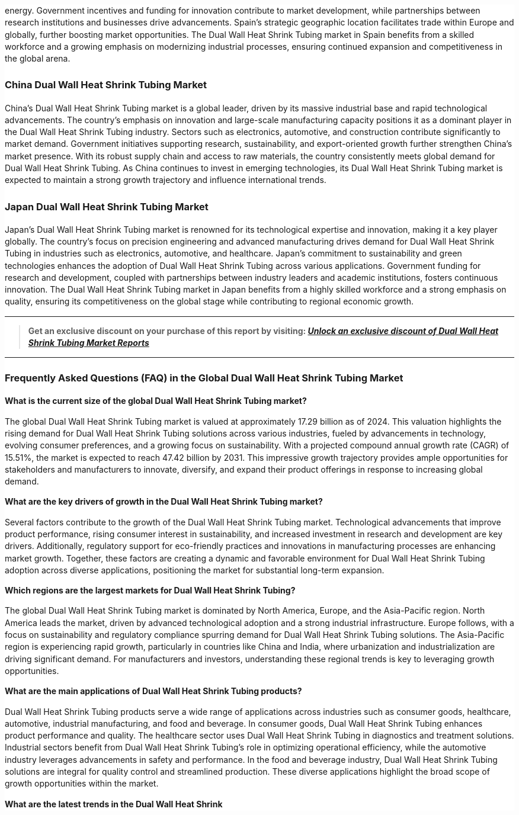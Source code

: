 energy. Government incentives and funding for innovation contribute to market development, while partnerships between research institutions and businesses drive advancements. Spain&rsquo;s strategic geographic location facilitates trade within Europe and globally, further boosting market opportunities. The Dual Wall Heat Shrink Tubing market in Spain benefits from a skilled workforce and a growing emphasis on modernizing industrial processes, ensuring continued expansion and competitiveness in the global arena.</p><h3>China Dual Wall Heat Shrink Tubing Market</h3><p>China&rsquo;s Dual Wall Heat Shrink Tubing market is a global leader, driven by its massive industrial base and rapid technological advancements. The country&rsquo;s emphasis on innovation and large-scale manufacturing capacity positions it as a dominant player in the Dual Wall Heat Shrink Tubing industry. Sectors such as electronics, automotive, and construction contribute significantly to market demand. Government initiatives supporting research, sustainability, and export-oriented growth further strengthen China&rsquo;s market presence. With its robust supply chain and access to raw materials, the country consistently meets global demand for Dual Wall Heat Shrink Tubing. As China continues to invest in emerging technologies, its Dual Wall Heat Shrink Tubing market is expected to maintain a strong growth trajectory and influence international trends.</p><h3>Japan Dual Wall Heat Shrink Tubing Market</h3><p>Japan&rsquo;s Dual Wall Heat Shrink Tubing market is renowned for its technological expertise and innovation, making it a key player globally. The country&rsquo;s focus on precision engineering and advanced manufacturing drives demand for Dual Wall Heat Shrink Tubing in industries such as electronics, automotive, and healthcare. Japan&rsquo;s commitment to sustainability and green technologies enhances the adoption of Dual Wall Heat Shrink Tubing across various applications. Government funding for research and development, coupled with partnerships between industry leaders and academic institutions, fosters continuous innovation. The Dual Wall Heat Shrink Tubing market in Japan benefits from a highly skilled workforce and a strong emphasis on quality, ensuring its competitiveness on the global stage while contributing to regional economic growth.</p><hr /><blockquote><p><strong>Get an exclusive discount on your purchase of this report by visiting: <em><a href="://marketresearchpulse.com/ask-for-discount/127048?utm_source=Github&amp;utm_medium=029">Unlock an exclusive discount of Dual Wall Heat Shrink Tubing Market Reports</a></em>&nbsp;</strong></p></blockquote><hr /><h3>Frequently Asked Questions (FAQ) in the Global Dual Wall Heat Shrink Tubing Market</h3><p><strong>What is the current size of the global Dual Wall Heat Shrink Tubing market?</strong></p><p>The global Dual Wall Heat Shrink Tubing market is valued at approximately 17.29 billion as of 2024. This valuation highlights the rising demand for Dual Wall Heat Shrink Tubing solutions across various industries, fueled by advancements in technology, evolving consumer preferences, and a growing focus on sustainability. With a projected compound annual growth rate (CAGR) of 15.51%, the market is expected to reach 47.42 billion by 2031. This impressive growth trajectory provides ample opportunities for stakeholders and manufacturers to innovate, diversify, and expand their product offerings in response to increasing global demand.</p><p><strong>What are the key drivers of growth in the Dual Wall Heat Shrink Tubing market?</strong></p><p>Several factors contribute to the growth of the Dual Wall Heat Shrink Tubing market. Technological advancements that improve product performance, rising consumer interest in sustainability, and increased investment in research and development are key drivers. Additionally, regulatory support for eco-friendly practices and innovations in manufacturing processes are enhancing market growth. Together, these factors are creating a dynamic and favorable environment for Dual Wall Heat Shrink Tubing adoption across diverse applications, positioning the market for substantial long-term expansion.</p><p><strong>Which regions are the largest markets for Dual Wall Heat Shrink Tubing?</strong></p><p>The global Dual Wall Heat Shrink Tubing market is dominated by North America, Europe, and the Asia-Pacific region. North America leads the market, driven by advanced technological adoption and a strong industrial infrastructure. Europe follows, with a focus on sustainability and regulatory compliance spurring demand for Dual Wall Heat Shrink Tubing solutions. The Asia-Pacific region is experiencing rapid growth, particularly in countries like China and India, where urbanization and industrialization are driving significant demand. For manufacturers and investors, understanding these regional trends is key to leveraging growth opportunities.</p><p><strong>What are the main applications of Dual Wall Heat Shrink Tubing products?</strong></p><p>Dual Wall Heat Shrink Tubing products serve a wide range of applications across industries such as consumer goods, healthcare, automotive, industrial manufacturing, and food and beverage. In consumer goods, Dual Wall Heat Shrink Tubing enhances product performance and quality. The healthcare sector uses Dual Wall Heat Shrink Tubing in diagnostics and treatment solutions. Industrial sectors benefit from Dual Wall Heat Shrink Tubing&rsquo;s role in optimizing operational efficiency, while the automotive industry leverages advancements in safety and performance. In the food and beverage industry, Dual Wall Heat Shrink Tubing solutions are integral for quality control and streamlined production. These diverse applications highlight the broad scope of growth opportunities within the market.</p><p><strong>What are the latest trends in the Dual Wall Heat Shrink